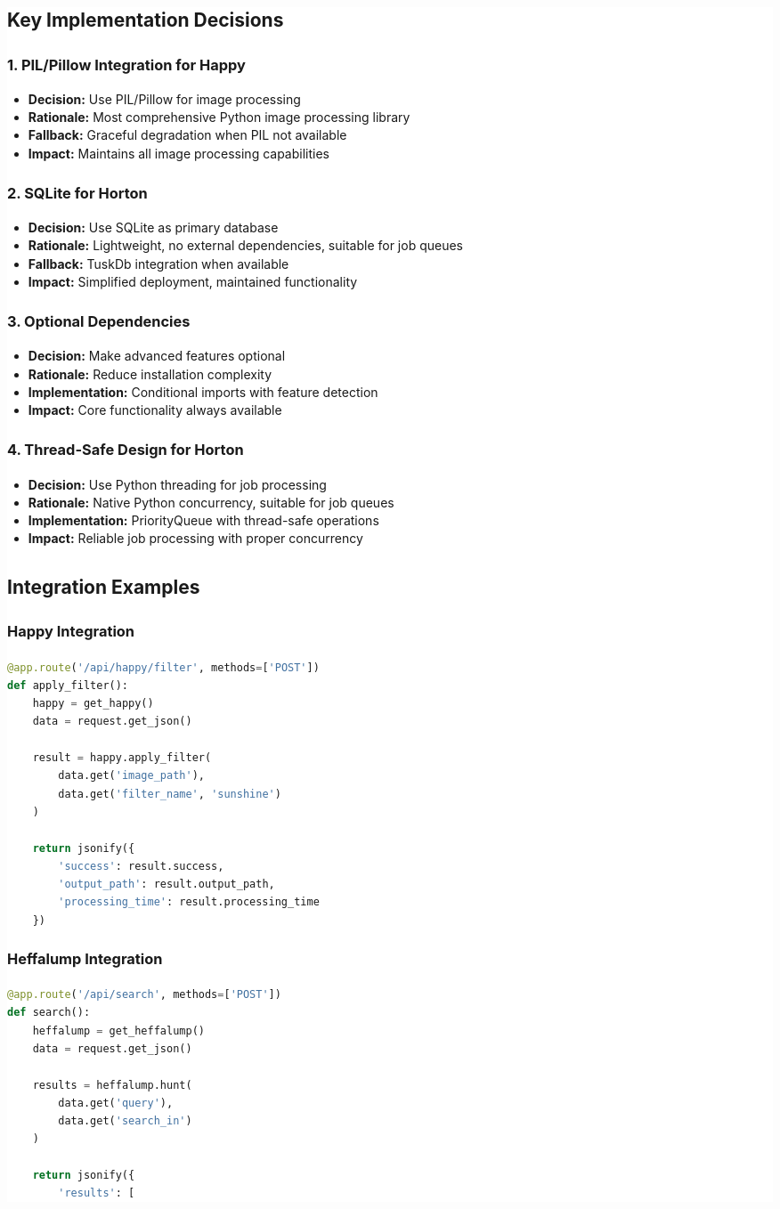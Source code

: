 ## Key Implementation Decisions

### 1. PIL/Pillow Integration for Happy
- **Decision:** Use PIL/Pillow for image processing
- **Rationale:** Most comprehensive Python image processing library
- **Fallback:** Graceful degradation when PIL not available
- **Impact:** Maintains all image processing capabilities

### 2. SQLite for Horton
- **Decision:** Use SQLite as primary database
- **Rationale:** Lightweight, no external dependencies, suitable for job queues
- **Fallback:** TuskDb integration when available
- **Impact:** Simplified deployment, maintained functionality

### 3. Optional Dependencies
- **Decision:** Make advanced features optional
- **Rationale:** Reduce installation complexity
- **Implementation:** Conditional imports with feature detection
- **Impact:** Core functionality always available

### 4. Thread-Safe Design for Horton
- **Decision:** Use Python threading for job processing
- **Rationale:** Native Python concurrency, suitable for job queues
- **Implementation:** PriorityQueue with thread-safe operations
- **Impact:** Reliable job processing with proper concurrency

## Integration Examples

### Happy Integration
```python
@app.route('/api/happy/filter', methods=['POST'])
def apply_filter():
    happy = get_happy()
    data = request.get_json()
    
    result = happy.apply_filter(
        data.get('image_path'),
        data.get('filter_name', 'sunshine')
    )
    
    return jsonify({
        'success': result.success,
        'output_path': result.output_path,
        'processing_time': result.processing_time
    })
```

### Heffalump Integration
```python
@app.route('/api/search', methods=['POST'])
def search():
    heffalump = get_heffalump()
    data = request.get_json()
    
    results = heffalump.hunt(
        data.get('query'),
        data.get('search_in')
    )
    
    return jsonify({
        'results': [
```